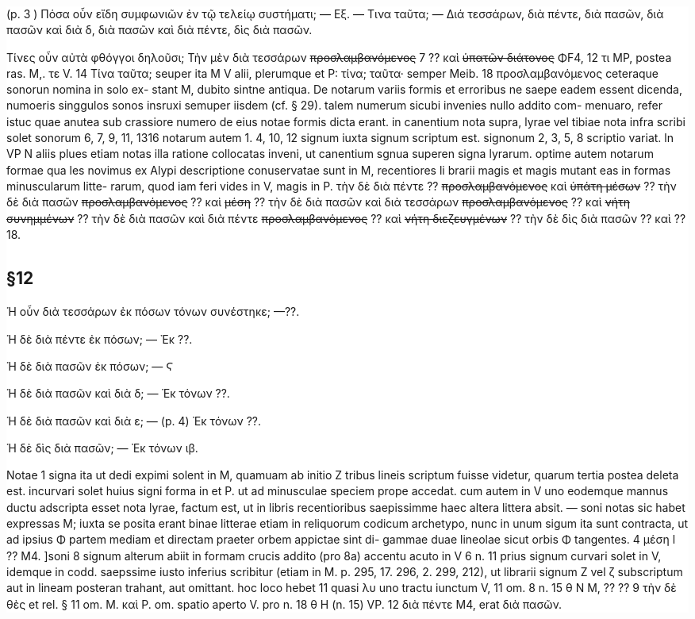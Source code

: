 <p>(p. 3 ) Πόσα οὖν εἴδη συμφωνιῶν ἐν τῷ τελείῳ
συστήματι; — Εξ. — Τινα ταῦτα; — Διά τεσσάρων,
<lb n="15"/> διὰ πέντε, διὰ πασῶν, διὰ πασῶν καὶ διὰ δ, διὰ
πασῶν καὶ διὰ πέντε, δὶς διὰ πασῶν.</p>
<p>Τίνες οὖν αὐτὰ φθόγγοι δηλοῦσι; Τὴν μὲν διὰ
τεσσάρων <del>προσλαμβανόμενος</del> 7 ?? καὶ <del>ὑπατῶν διάτονος</del>
ΦF4,
<note type="footnote">12 τι MP, postea ras. M,. τε V. 14 Τίνα ταῦτα; seuper
ita M V alii, plerumque et P: τίνα; ταῦτα· semper Meib.
18 προσλαμβανόμενος ceteraque sonorun nomina in solo ex-
stant M, dubito sintne antiqua.</note>
<note type="footnote">De notarum variis formis et erroribus ne saepe eadem
essent dicenda, numoeris singgulos sonos insruxi semuper iisdem
(cf. § 29). talem numerum sicubi invenies nullo addito com-
menuaro, refer istuc quae anutea sub crassiore numero de eius
notae formis dicta erant. in canentium nota supra, lyrae
vel tibiae nota infra scribi solet sonorum 6, 7, 9, 11, 1316
notarum autem 1. 4, 10, 12 signum iuxta signum scriptum est.
signonum 2, 3, 5, 8 scriptio variat. ln VP N aliis plues etiam
notas illa ratione collocatas inveni, ut canentium sgnua superen
signa lyrarum. optime autem notarum formae qua les novimus
ex Alypi descriptione conuservatae sunt in M, recentiores li
brarii magis et magis mutant eas in formas minuscularum litte-
rarum, quod iam feri vides in V, magis in P.</note>

<pb n="294"/>
τὴν δὲ διὰ πέντε ?? <del>προσλαμβανόμενος</del> καὶ
<del>ὑπάτη μέσων</del> ??
τὴν δὲ διὰ πασῶν <del>προσλαμβανόμενος</del> ?? καὶ
<del>μέση</del> ??
τὴν δὲ διὰ πασῶν καὶ διὰ τεσσάρων <del>προσλαμβανόμενος</del> <lb n="5"/>
?? καὶ <del>νήτη συνημμένων</del> ??
τὴν δὲ διὰ πασῶν καὶ διὰ πέντε <del>προσλαμβανόμενος</del> ?? καὶ <del>νήτη διεζευγμένων</del> ??
τὴν δὲ δὶς διὰ πασῶν ?? καὶ ??18.</p>  

## §12  

<p>Ἡ οὗν διὰ τεσσάρων ἐκ πόσων τόνων συνέστηκε; <lb n="10"/>
—??.</p>
<p>Ἡ δὲ διὰ πέντε ἐκ πόσων; — Ἐκ ??.</p>
<p>Ἡ δὲ διὰ πασῶν ἐκ πόσων; — Ϛ</p>
<p>Ἡ δὲ διὰ πασῶν καὶ διὰ δ; — Ἐκ τόνων ??.</p>
<p>Ἡ δὲ διὰ πασῶν καὶ διὰ ε; — (p. 4) Ἐκ τόνων ??.</p> <lb n="15"/>
<p>Ἡ δὲ δὶς διὰ πασῶν; — Ἐκ τόνων ιβ.</p>
<note type="footnote">Notae 1 signa ita ut dedi expimi solent in M, quamuam
ab initio Z tribus lineis scriptum fuisse videtur, quarum tertia
postea deleta est. incurvari solet huius signi forma in et P.
ut ad minusculae speciem prope accedat. cum autem in V
uno eodemque mannus ductu adscripta esset nota lyrae, factum
est, ut in libris recentioribus saepissimme haec altera littera
absit. — soni notas sic habet expressas M; iuxta se posita
erant binae litterae etiam in reliquorum codicum archetypo,
nunc in unum sigum ita sunt contracta, ut ad ipsius Φ
partem mediam et directam praeter orbem appictae sint di-
gammae duae lineolae sicut orbis Φ tangentes.</note>
<note type="footnote">4 μέση l ?? M4. ]soni 8 signum alterum abiit in formam
crucis addito (pro 8a) accentu acuto in V 6 n. 11 prius
signum curvari solet in V, idemque in codd. saepssime
iusto inferius scribitur (etiam in M. p. 295, 17. 296, 2. 299, 212),
ut librarii signum Z vel ζ subscriptum aut in lineam posteran
trahant, aut omittant. hoc loco hebet 11 quasi λυ uno
tractu iunctum V, 11 om. 8 n. 15 θ Ν M, ?? ??
9 τὴν δὲ θὲς et rel. § 11 om. M. καὶ P. om. spatio aperto V.
pro n. 18 θ H (n. 15) VP. 12 διὰ πέντε M4, erat διὰ πασῶν.